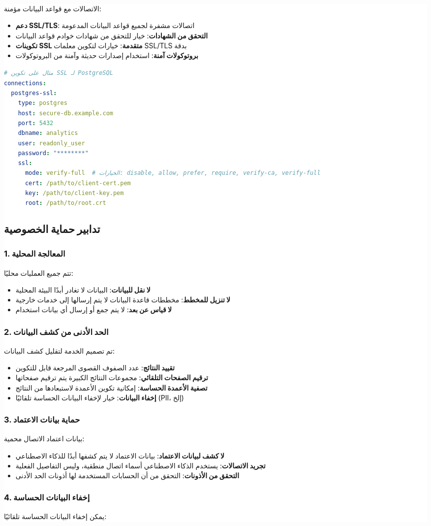 الاتصالات مع قواعد البيانات مؤمنة:

- **دعم SSL/TLS**: اتصالات مشفرة لجميع قواعد البيانات المدعومة
- **التحقق من الشهادات**: خيار للتحقق من شهادات خوادم قواعد البيانات
- **تكوينات SSL متقدمة**: خيارات لتكوين معلمات SSL/TLS بدقة
- **بروتوكولات آمنة**: استخدام إصدارات حديثة وآمنة من البروتوكولات

```yaml
# مثال على تكوين SSL لـ PostgreSQL
connections:
  postgres-ssl:
    type: postgres
    host: secure-db.example.com
    port: 5432
    dbname: analytics
    user: readonly_user
    password: "********"
    ssl:
      mode: verify-full  # الخيارات: disable, allow, prefer, require, verify-ca, verify-full
      cert: /path/to/client-cert.pem
      key: /path/to/client-key.pem
      root: /path/to/root.crt
```

## تدابير حماية الخصوصية

### 1. المعالجة المحلية

تتم جميع العمليات محليًا:

- **لا نقل للبيانات**: البيانات لا تغادر أبدًا البيئة المحلية
- **لا تنزيل للمخطط**: مخططات قاعدة البيانات لا يتم إرسالها إلى خدمات خارجية
- **لا قياس عن بعد**: لا يتم جمع أو إرسال أي بيانات استخدام

### 2. الحد الأدنى من كشف البيانات

تم تصميم الخدمة لتقليل كشف البيانات:

- **تقييد النتائج**: عدد الصفوف القصوى المرجعة قابل للتكوين
- **ترقيم الصفحات التلقائي**: مجموعات النتائج الكبيرة يتم ترقيم صفحاتها
- **تصفية الأعمدة الحساسة**: إمكانية تكوين الأعمدة لاستبعادها من النتائج
- **إخفاء البيانات**: خيار لإخفاء البيانات الحساسة تلقائيًا (PII، إلخ)

### 3. حماية بيانات الاعتماد

بيانات اعتماد الاتصال محمية:

- **لا كشف لبيانات الاعتماد**: بيانات الاعتماد لا يتم كشفها أبدًا للذكاء الاصطناعي
- **تجريد الاتصالات**: يستخدم الذكاء الاصطناعي أسماء اتصال منطقية، وليس التفاصيل الفعلية
- **التحقق من الأذونات**: التحقق من أن الحسابات المستخدمة لها أذونات الحد الأدنى

### 4. إخفاء البيانات الحساسة

يمكن إخفاء البيانات الحساسة تلقائيًا:
